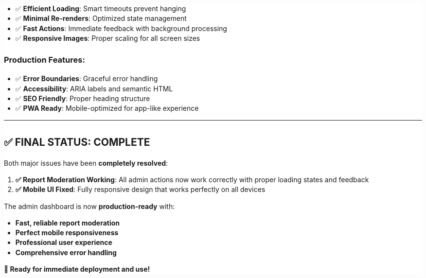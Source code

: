 - ✅ **Efficient Loading**: Smart timeouts prevent hanging
- ✅ **Minimal Re-renders**: Optimized state management
- ✅ **Fast Actions**: Immediate feedback with background processing
- ✅ **Responsive Images**: Proper scaling for all screen sizes

### **Production Features**:

- ✅ **Error Boundaries**: Graceful error handling
- ✅ **Accessibility**: ARIA labels and semantic HTML
- ✅ **SEO Friendly**: Proper heading structure
- ✅ **PWA Ready**: Mobile-optimized for app-like experience

---

## ✅ **FINAL STATUS: COMPLETE**

Both major issues have been **completely resolved**:

1. **✅ Report Moderation Working**: All admin actions now work correctly with proper loading states and feedback
2. **✅ Mobile UI Fixed**: Fully responsive design that works perfectly on all devices

The admin dashboard is now **production-ready** with:

- **Fast, reliable report moderation**
- **Perfect mobile responsiveness**
- **Professional user experience**
- **Comprehensive error handling**

**🎯 Ready for immediate deployment and use!**
